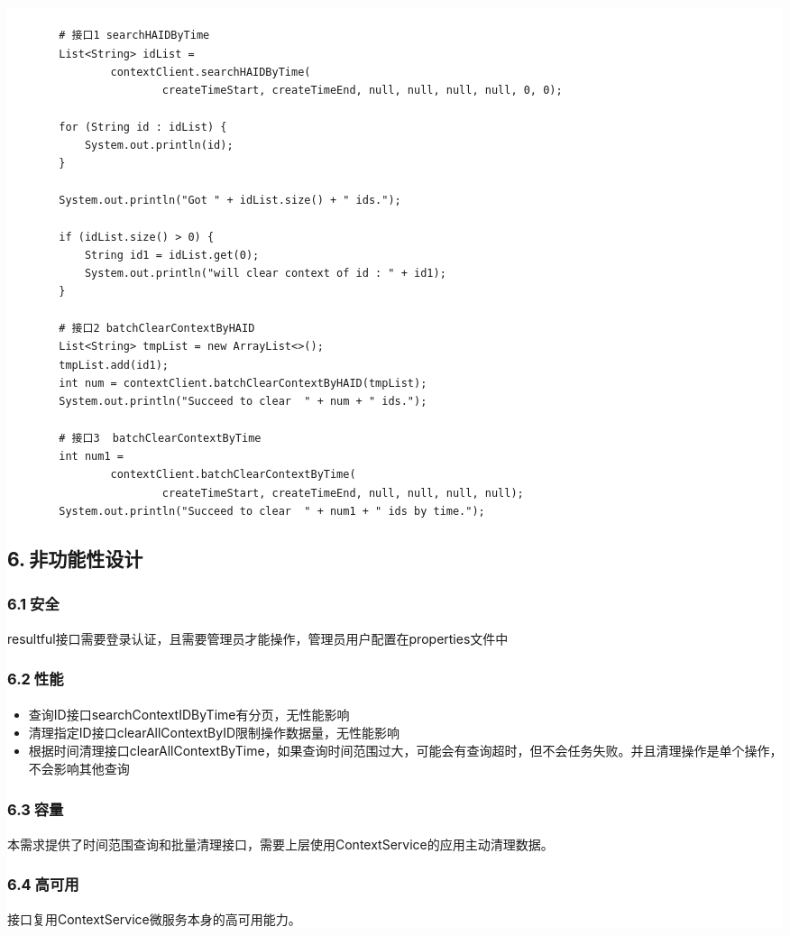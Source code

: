 ```
		
		# 接口1 searchHAIDByTime
        List<String> idList =
                contextClient.searchHAIDByTime(
                        createTimeStart, createTimeEnd, null, null, null, null, 0, 0);

        for (String id : idList) {
            System.out.println(id);
        }

        System.out.println("Got " + idList.size() + " ids.");

        if (idList.size() > 0) {
            String id1 = idList.get(0);
            System.out.println("will clear context of id : " + id1);
        }

		# 接口2 batchClearContextByHAID
        List<String> tmpList = new ArrayList<>();
        tmpList.add(id1);
        int num = contextClient.batchClearContextByHAID(tmpList);
        System.out.println("Succeed to clear  " + num + " ids.");
        
		# 接口3  batchClearContextByTime
        int num1 =
                contextClient.batchClearContextByTime(
                        createTimeStart, createTimeEnd, null, null, null, null);
        System.out.println("Succeed to clear  " + num1 + " ids by time.");

```


## 6. 非功能性设计
### 6.1 安全
resultful接口需要登录认证，且需要管理员才能操作，管理员用户配置在properties文件中

### 6.2 性能
- 查询ID接口searchContextIDByTime有分页，无性能影响
- 清理指定ID接口clearAllContextByID限制操作数据量，无性能影响
- 根据时间清理接口clearAllContextByTime，如果查询时间范围过大，可能会有查询超时，但不会任务失败。并且清理操作是单个操作，不会影响其他查询

### 6.3 容量
本需求提供了时间范围查询和批量清理接口，需要上层使用ContextService的应用主动清理数据。

### 6.4 高可用
接口复用ContextService微服务本身的高可用能力。











